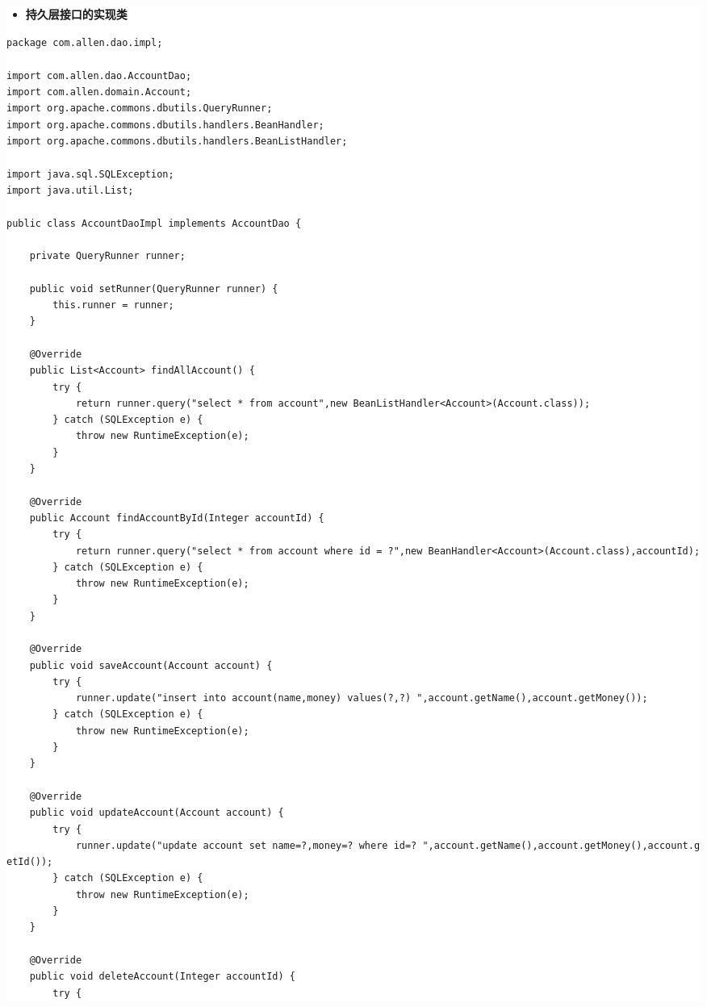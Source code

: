 * **持久层接口的实现类**
```
package com.allen.dao.impl;

import com.allen.dao.AccountDao;
import com.allen.domain.Account;
import org.apache.commons.dbutils.QueryRunner;
import org.apache.commons.dbutils.handlers.BeanHandler;
import org.apache.commons.dbutils.handlers.BeanListHandler;

import java.sql.SQLException;
import java.util.List;

public class AccountDaoImpl implements AccountDao {

    private QueryRunner runner;

    public void setRunner(QueryRunner runner) {
        this.runner = runner;
    }

    @Override
    public List<Account> findAllAccount() {
        try {
            return runner.query("select * from account",new BeanListHandler<Account>(Account.class));
        } catch (SQLException e) {
            throw new RuntimeException(e);
        }
    }

    @Override
    public Account findAccountById(Integer accountId) {
        try {
            return runner.query("select * from account where id = ?",new BeanHandler<Account>(Account.class),accountId);
        } catch (SQLException e) {
            throw new RuntimeException(e);
        }
    }

    @Override
    public void saveAccount(Account account) {
        try {
            runner.update("insert into account(name,money) values(?,?) ",account.getName(),account.getMoney());
        } catch (SQLException e) {
            throw new RuntimeException(e);
        }
    }

    @Override
    public void updateAccount(Account account) {
        try {
            runner.update("update account set name=?,money=? where id=? ",account.getName(),account.getMoney(),account.getId());
        } catch (SQLException e) {
            throw new RuntimeException(e);
        }
    }

    @Override
    public void deleteAccount(Integer accountId) {
        try {
```